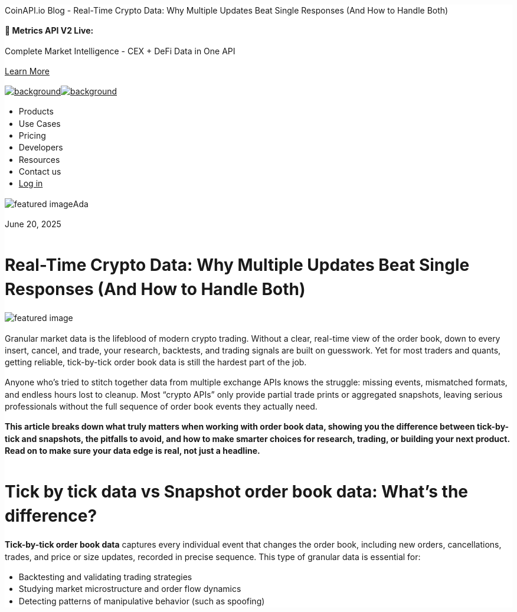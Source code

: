 CoinAPI.io Blog - Real-Time Crypto Data: Why Multiple Updates Beat Single Responses (And How to Handle Both)

**🚀 Metrics API V2 Live:**

Complete Market Intelligence - CEX + DeFi Data in One API

[Learn More](https://www.coinapi.io/blog/metrics-api-v2-trading-volume-analysis-and-on-chain-metrics)

[![background](https://cdn.sanity.io/images/o65xz72l/production/268144c90959611dea3e360f81e4549c3cd03fd0-142x34.svg)![background](https://cdn.sanity.io/images/o65xz72l/production/e0ca0c29b08cb53631d77de4a84246da316d55d2-142x34.svg)](/)

* Products
* Use Cases
* Pricing
* Developers
* Resources
* Contact us
* [Log in](https://console.coinapi.io/)

![featured image](/_next/image?url=https%3A%2F%2Fcdn.sanity.io%2Fimages%2Fo65xz72l%2Fproduction%2F864140657bd92584430501b573b01ae0314cbc3d-800x800.png&w=96&q=75)Ada

June 20, 2025

Real-Time Crypto Data: Why Multiple Updates Beat Single Responses (And How to Handle Both)
==========================================================================================

![featured image](/_next/image?url=https%3A%2F%2Fcdn.sanity.io%2Fimages%2Fo65xz72l%2Fproduction%2F484c7482b37fc0ee8fd4cb0f88ad4429535135fc-1000x500.png%3Frect%3D0%2C33%2C1000%2C435%26w%3D920%26h%3D400&w=1920&q=75)

Granular market data is the lifeblood of modern crypto trading. Without a clear, real-time view of the order book, down to every insert, cancel, and trade, your research, backtests, and trading signals are built on guesswork. Yet for most traders and quants, getting reliable, tick-by-tick order book data is still the hardest part of the job.

Anyone who’s tried to stitch together data from multiple exchange APIs knows the struggle: missing events, mismatched formats, and endless hours lost to cleanup. Most “crypto APIs” only provide partial trade prints or aggregated snapshots, leaving serious professionals without the full sequence of order book events they actually need.

**This article breaks down what truly matters when working with order book data, showing you the difference between tick-by-tick and snapshots, the pitfalls to avoid, and how to make smarter choices for research, trading, or building your next product. Read on to make sure your data edge is real, not just a headline.**

Tick by tick data vs Snapshot order book data: What’s the difference?
=====================================================================

**Tick-by-tick order book data** captures every individual event that changes the order book, including new orders, cancellations, trades, and price or size updates, recorded in precise sequence. This type of granular data is essential for:

* Backtesting and validating trading strategies
* Studying market microstructure and order flow dynamics
* Detecting patterns of manipulative behavior (such as spoofing)
